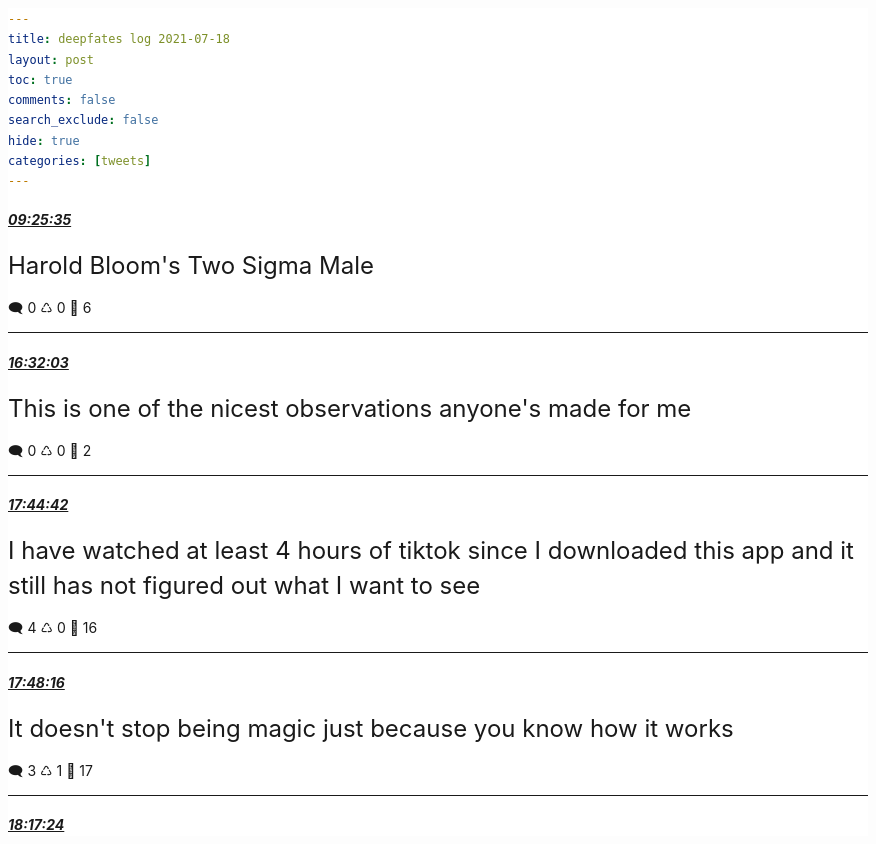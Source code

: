 ```yaml
---
title: deepfates log 2021-07-18
layout: post
toc: true
comments: false
search_exclude: false
hide: true
categories: [tweets]
---
```



#### <a href = "https://twitter.com/deepfates/status/1416781199188582404">*09:25:35*</a>

<font size="5">Harold Bloom's Two Sigma Male</font>



🗨️ 0 ♺ 0 🤍  6   

---
    
#### <a href = "https://twitter.com/deepfates/status/1416888526113738757">*16:32:03*</a>

<font size="5">This is one of the nicest observations anyone's made for me</font>



🗨️ 0 ♺ 0 🤍  2   

---
    
#### <a href = "https://twitter.com/deepfates/status/1416906807289724929">*17:44:42*</a>

<font size="5">I have watched at least 4 hours of tiktok since I downloaded this app and it still has not figured out what I want to see</font>



🗨️ 4 ♺ 0 🤍  16   

---
    
#### <a href = "https://twitter.com/deepfates/status/1416907704359084033">*17:48:16*</a>

<font size="5">It doesn't stop being magic just because you know how it works</font>



🗨️ 3 ♺ 1 🤍  17   

---
    
#### <a href = "https://twitter.com/deepfates/status/1416915036002390025">*18:17:24*</a>
